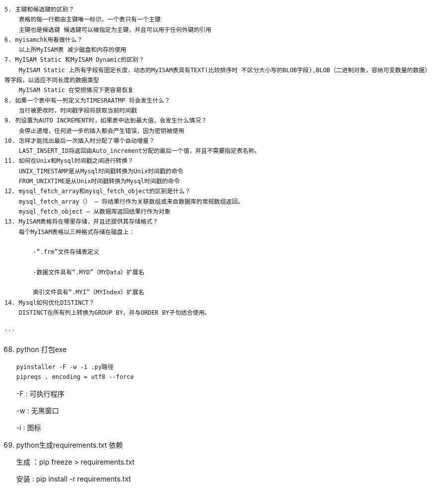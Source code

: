     5. 主键和候选键的区别？
    	表格的每一行都由主键唯一标识，一个表只有一个主键
    	主键也是候选键 候选键可以被指定为主键，并且可以用于任何外键的引用
    6. myisamchk用看做什么？
    	以上所MyISAM表 减少磁盘和内存的使用
    7. MyISAM Static 和MyISAM Dynamic的区别？
    	MyISAM Static 上所有字段有固定长度，动态的MyISAM表具有TEXT(比较排序时 不区分大小写的BLOB字段),BLOB（二进制对象，容纳可变数量的数据）等字段，以适应不同长度的数据类型
    	MyISAM Static 在受损情况下更容易恢复
    8. 如果一个表中有一列定义为TIMESRAATMP 将会发生什么？
    	当行被更改时，时间戳字段将获取当前时间戳
    9. 列设置为AUTO INCREMENT时，如果表中达到最大值，会发生什么情况？
    	会停止递增，任何进一步的插入都会产生错误，因为密钥被使用
    10. 怎样才能找出最后一次插入时分配了哪个自动增量？
    	LAST_INSERT_ID将返回由Auto_increment分配的最后一个值，并且不需要指定表名称。
    11. 如何在Unix和Mysql时间戳之间进行转换？
    	UNIX_TIMESTAMP是从Mysql时间戳转换为Unix时间戳的命令
    	FROM_UNIXTIME是从Unix时间戳转换为Mysql时间戳的命令
    12. mysql_fetch_array和mysql_fetch_object的区别是什么？
    	mysql_fetch_array（） – 将结果行作为关联数组或来自数据库的常规数组返回。
    	mysql_fetch_object – 从数据库返回结果行作为对象
    13. MyISAM表格将在哪里存储，并且还提供其存储格式？
    	每个MyISAM表格以三种格式存储在磁盘上：
    
    		·“.frm”文件存储表定义
    
    		·数据文件具有“.MYD”（MYData）扩展名
    
    		索引文件具有“.MYI”（MYIndex）扩展名
    14. Mysql如何优化DISTINCT？
    	DISTINCT在所有列上转换为GROUP BY，并与ORDER BY子句结合使用。
    
    ```

    

68. python 打包exe 

    ```
    pyinstaller -F -w -i .py路径
    pipreqs . encoding = utf8 --force
    ```

    -F : 可执行程序

    -w : 无黑窗口

    -i : 图标

69. python生成requirements.txt 依赖

    生成 ：pip freeze > requirements.txt

    安装 :   pip install -r requirements.txt

    

    

    



